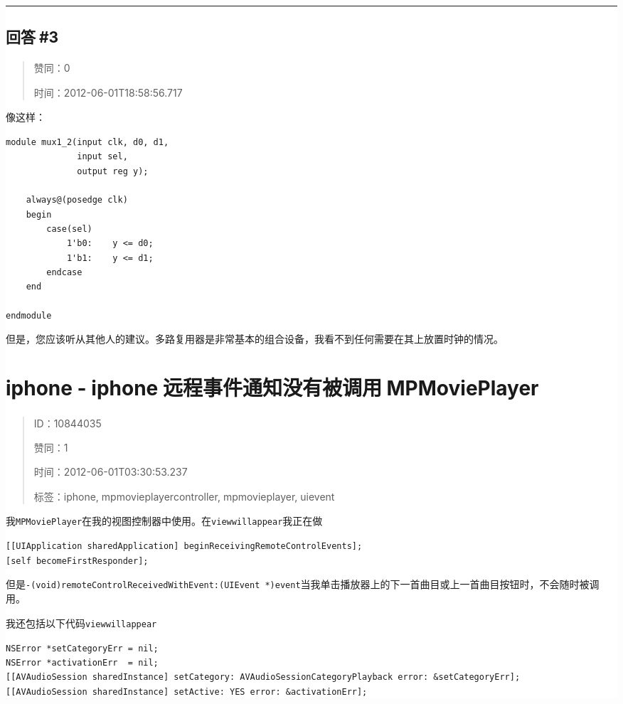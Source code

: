 * * *

## 回答 #3

> 赞同：0
> 
> 时间：2012-06-01T18:58:56.717

像这样：

```
module mux1_2(input clk, d0, d1,
              input sel,
              output reg y);

    always@(posedge clk)
    begin
        case(sel)
            1'b0:    y <= d0;
            1'b1:    y <= d1;
        endcase
    end

endmodule 
```

但是，您应该听从其他人的建议。多路复用器是非常基本的组合设备，我看不到任何需要在其上放置时钟的情况。

# iphone - iphone 远程事件通知没有被调用 MPMoviePlayer

> ID：10844035
> 
> 赞同：1
> 
> 时间：2012-06-01T03:30:53.237
> 
> 标签：iphone, mpmovieplayercontroller, mpmovieplayer, uievent

我`MPMoviePlayer`在我的视图控制器中使用。在`viewwillappear`我正在做

```
[[UIApplication sharedApplication] beginReceivingRemoteControlEvents];
[self becomeFirstResponder]; 
```

但是`-(void)remoteControlReceivedWithEvent:(UIEvent *)event`当我单击播放器上的下一首曲目或上一首曲目按钮时，不会随时被调用。

我还包括以下代码`viewwillappear`

```
NSError *setCategoryErr = nil;
NSError *activationErr  = nil;
[[AVAudioSession sharedInstance] setCategory: AVAudioSessionCategoryPlayback error: &setCategoryErr];
[[AVAudioSession sharedInstance] setActive: YES error: &activationErr]; 
```
